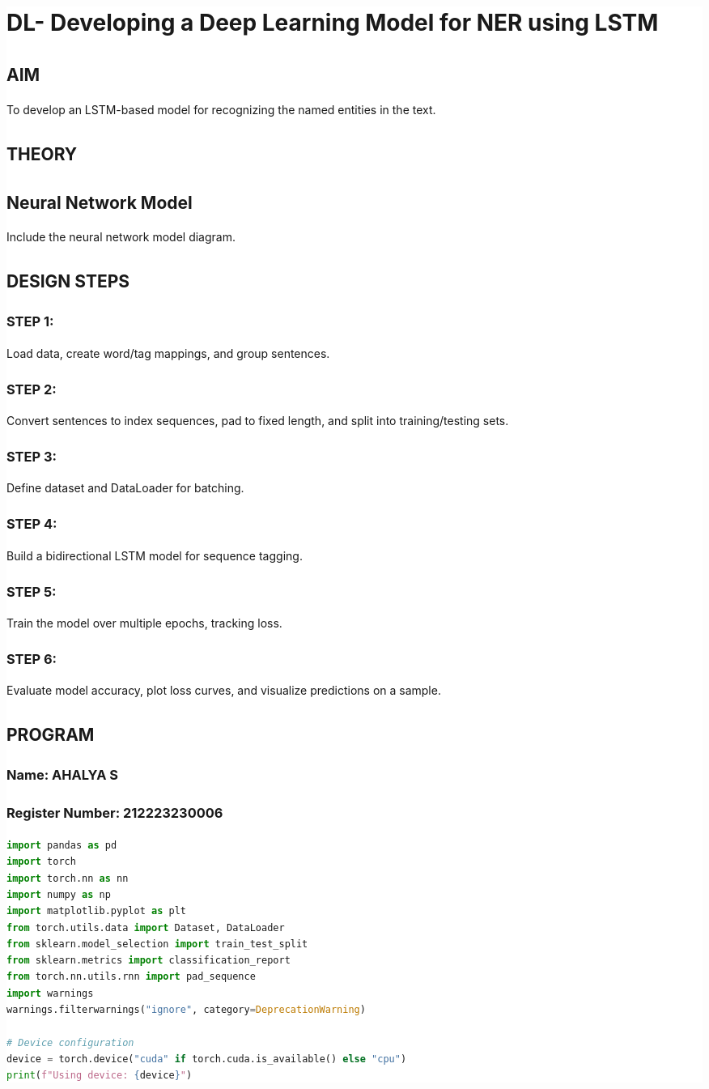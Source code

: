# DL- Developing a Deep Learning Model for NER using LSTM

## AIM
To develop an LSTM-based model for recognizing the named entities in the text.

## THEORY


## Neural Network Model
Include the neural network model diagram.

## DESIGN STEPS
### STEP 1: 

Load data, create word/tag mappings, and group sentences.

### STEP 2: 

Convert sentences to index sequences, pad to fixed length, and split into training/testing sets.

### STEP 3: 

Define dataset and DataLoader for batching.

### STEP 4: 

Build a bidirectional LSTM model for sequence tagging.

### STEP 5: 

Train the model over multiple epochs, tracking loss.

### STEP 6: 

Evaluate model accuracy, plot loss curves, and visualize predictions on a sample.



## PROGRAM

### Name: AHALYA S

### Register Number: 212223230006

```python
import pandas as pd
import torch
import torch.nn as nn
import numpy as np
import matplotlib.pyplot as plt
from torch.utils.data import Dataset, DataLoader
from sklearn.model_selection import train_test_split
from sklearn.metrics import classification_report
from torch.nn.utils.rnn import pad_sequence
import warnings
warnings.filterwarnings("ignore", category=DeprecationWarning)

# Device configuration
device = torch.device("cuda" if torch.cuda.is_available() else "cpu")
print(f"Using device: {device}")

```